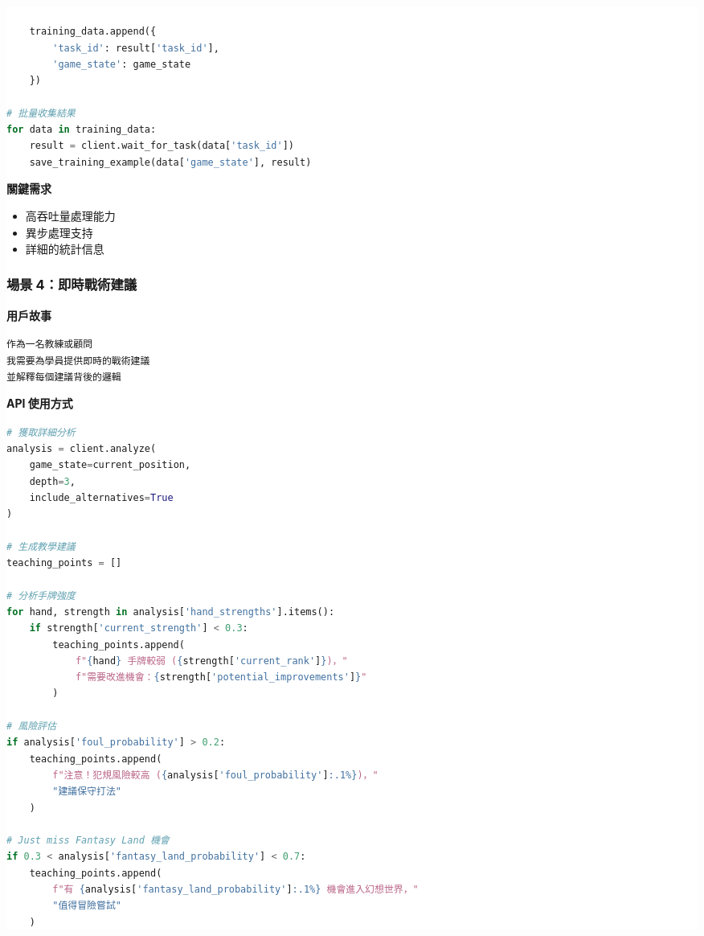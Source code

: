 ```python
    
    training_data.append({
        'task_id': result['task_id'],
        'game_state': game_state
    })

# 批量收集結果
for data in training_data:
    result = client.wait_for_task(data['task_id'])
    save_training_example(data['game_state'], result)
```

**關鍵需求**
- 高吞吐量處理能力
- 異步處理支持
- 詳細的統計信息

### 場景 4：即時戰術建議

**用戶故事**
```
作為一名教練或顧問
我需要為學員提供即時的戰術建議
並解釋每個建議背後的邏輯
```

**API 使用方式**
```python
# 獲取詳細分析
analysis = client.analyze(
    game_state=current_position,
    depth=3,
    include_alternatives=True
)

# 生成教學建議
teaching_points = []

# 分析手牌強度
for hand, strength in analysis['hand_strengths'].items():
    if strength['current_strength'] < 0.3:
        teaching_points.append(
            f"{hand} 手牌較弱 ({strength['current_rank']})，"
            f"需要改進機會：{strength['potential_improvements']}"
        )

# 風險評估
if analysis['foul_probability'] > 0.2:
    teaching_points.append(
        f"注意！犯規風險較高 ({analysis['foul_probability']:.1%})，"
        "建議保守打法"
    )

# Just miss Fantasy Land 機會
if 0.3 < analysis['fantasy_land_probability'] < 0.7:
    teaching_points.append(
        f"有 {analysis['fantasy_land_probability']:.1%} 機會進入幻想世界，"
        "值得冒險嘗試"
    )
```
